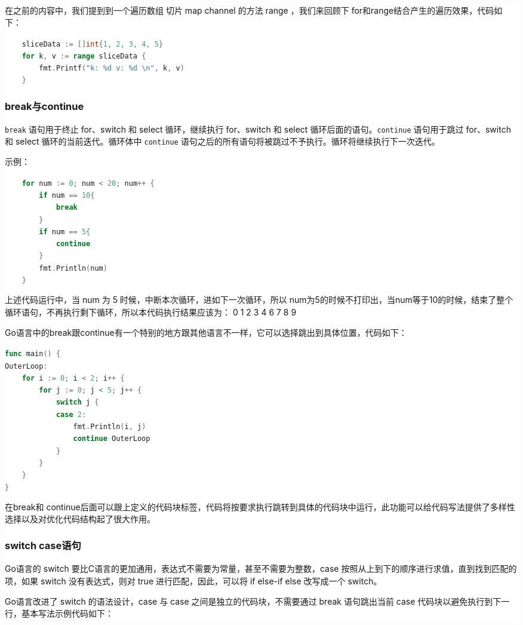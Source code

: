 在之前的内容中，我们提到到一个遍历数组 切片 map channel 的方法 range ，我们来回顾下 for和range结合产生的遍历效果，代码如下：

```go
	sliceData := []int{1, 2, 3, 4, 5}
	for k, v := range sliceData {
		fmt.Printf("k: %d v: %d \n", k, v)
	}
```

### break与continue

`break` 语句用于终止  for、switch 和 select  循环，继续执行  for、switch 和 select  循环后面的语句。`continue` 语句用于跳过 for、switch 和 select 循环的当前迭代。循环体中 `continue` 语句之后的所有语句将被跳过不予执行。循环将继续执行下一次迭代。

示例：

```go
	for num := 0; num < 20; num++ {
		if num == 10{
			break
		}
		if num == 5{
			continue
		}
		fmt.Println(num)
	}
```

上述代码运行中，当 num 为 5 时候，中断本次循环，进如下一次循环，所以 num为5的时候不打印出，当num等于10的时候，结束了整个循环语句，不再执行剩下循环，所以本代码执行结果应该为： 0 1 2 3 4 6 7 8 9

Go语言中的break跟continue有一个特别的地方跟其他语言不一样，它可以选择跳出到具体位置，代码如下：

```go
func main() {
OuterLoop:
    for i := 0; i < 2; i++ {
        for j := 0; j < 5; j++ {
            switch j {
            case 2:
                fmt.Println(i, j)
                continue OuterLoop
            }
        }
    }
}
```

在break和 continue后面可以跟上定义的代码块标签，代码将按要求执行跳转到具体的代码块中运行，此功能可以给代码写法提供了多样性选择以及对优化代码结构起了很大作用。

### switch case语句

Go语言的 switch 要比C语言的更加通用，表达式不需要为常量，甚至不需要为整数，case 按照从上到下的顺序进行求值，直到找到匹配的项，如果 switch 没有表达式，则对 true 进行匹配，因此，可以将 if else-if else 改写成一个 switch。

Go语言改进了 switch 的语法设计，case 与 case 之间是独立的代码块，不需要通过 break 语句跳出当前 case 代码块以避免执行到下一行，基本写法示例代码如下：
